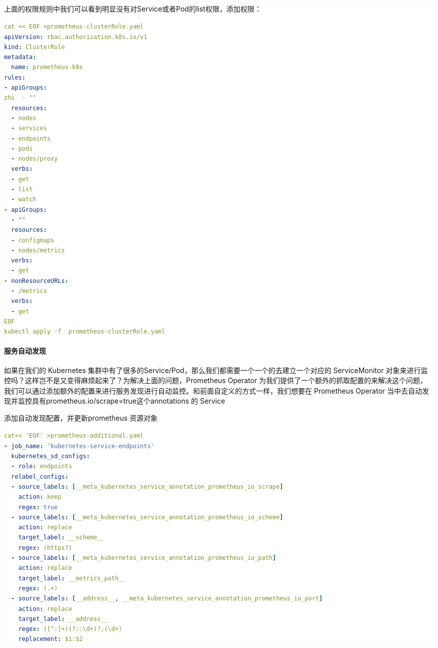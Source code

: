 上面的权限规则中我们可以看到明显没有对Service或者Pod的list权限，添加权限：

```yaml
cat << EOF >prometheus-clusterRole.yaml
apiVersion: rbac.authorization.k8s.io/v1
kind: ClusterRole
metadata:
  name: prometheus-k8s
rules:
- apiGroups:
zhi  - ""
  resources:
  - nodes
  - services
  - endpoints
  - pods
  - nodes/proxy
  verbs:
  - get
  - list
  - watch
- apiGroups:
  - ""
  resources:
  - configmaps
  - nodes/metrics
  verbs:
  - get
- nonResourceURLs:
  - /metrics
  verbs:
  - get
EOF
kubectl apply -f  prometheus-clusterRole.yaml
```

#### 服务自动发现

如果在我们的 Kubernetes 集群中有了很多的Service/Pod，那么我们都需要一个一个的去建立一个对应的 ServiceMonitor 对象来进行监控吗？这样岂不是又变得麻烦起来了？为解决上面的问题，Prometheus Operator 为我们提供了一个额外的抓取配置的来解决这个问题，我们可以通过添加额外的配置来进行服务发现进行自动监控。和前面自定义的方式一样，我们想要在 Prometheus Operator 当中去自动发现并监控具有prometheus.io/scrape=true这个annotations 的 Service

添加自动发现配置，并更新prometheus 资源对象

```yaml
cat<< 'EOF' >prometheus-additional.yaml
- job_name: 'kubernetes-service-endpoints'
  kubernetes_sd_configs:
  - role: endpoints
  relabel_configs:
  - source_labels: [__meta_kubernetes_service_annotation_prometheus_io_scrape]
    action: keep
    regex: true
  - source_labels: [__meta_kubernetes_service_annotation_prometheus_io_scheme]
    action: replace
    target_label: __scheme__
    regex: (https?)
  - source_labels: [__meta_kubernetes_service_annotation_prometheus_io_path]
    action: replace
    target_label: __metrics_path__
    regex: (.+)
  - source_labels: [__address__, __meta_kubernetes_service_annotation_prometheus_io_port]
    action: replace
    target_label: __address__
    regex: ([^:]+)(?::\d+)?;(\d+)
    replacement: $1:$2
```